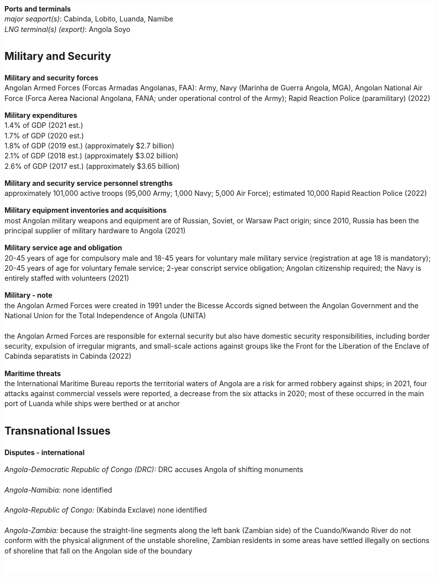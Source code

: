 **Ports and terminals**<br>
_major seaport(s)_: Cabinda, Lobito, Luanda, Namibe<br>
_LNG terminal(s) (export)_: Angola Soyo<br>

## Military and Security

**Military and security forces**<br>
Angolan Armed Forces (Forcas Armadas Angolanas, FAA): Army, Navy (Marinha de Guerra Angola, MGA), Angolan National Air Force (Forca Aerea Nacional Angolana, FANA; under operational control of the Army); Rapid Reaction Police (paramilitary) (2022)<br>

**Military expenditures**<br>
1.4% of GDP (2021 est.)<br>
1.7% of GDP (2020 est.)<br>
1.8% of GDP (2019 est.) (approximately $2.7 billion)<br>
2.1% of GDP (2018 est.) (approximately $3.02 billion)<br>
2.6% of GDP (2017 est.) (approximately $3.65 billion)<br>

**Military and security service personnel strengths**<br>
approximately 101,000 active troops (95,000 Army; 1,000 Navy; 5,000 Air Force); estimated 10,000 Rapid Reaction Police (2022)<br>

**Military equipment inventories and acquisitions**<br>
most Angolan military weapons and equipment are of Russian, Soviet, or Warsaw Pact origin; since 2010, Russia has been&nbsp;the principal supplier of military hardware to Angola (2021)<br>

**Military service age and obligation**<br>
20-45 years of age for compulsory male and 18-45 years for voluntary male military service (registration at age 18 is mandatory); 20-45 years of age for voluntary female service; 2-year conscript service obligation; Angolan citizenship required; the Navy is entirely staffed with volunteers (2021)<br>

**Military - note**<br>
the Angolan Armed Forces were created in 1991 under the Bicesse Accords signed between the Angolan Government and the National Union for the Total Independence of Angola (UNITA) <br><br>the Angolan Armed Forces are responsible for external security but also have domestic security responsibilities, including border security, expulsion of irregular migrants, and small-scale actions against groups like the Front for the Liberation of the Enclave of Cabinda separatists in Cabinda (2022)<br>

**Maritime threats**<br>
the International Maritime Bureau reports the territorial waters of Angola are a risk for armed robbery against ships; in 2021, four attacks against commercial vessels were reported, a decrease from the six attacks in 2020; most of these occurred in the main port of Luanda while ships were berthed or at anchor<br>

## Transnational Issues

**Disputes - international**<br>
<p><em>Angola-Democratic Republic of Congo (DRC): </em>DRC accuses Angola of shifting monuments<br><br><em>Angola-Namibia: n</em>one identified<br><br><em>Angola-Republic of Congo:</em> (Kabinda Exclave) none identified<br><br><em>Angola-Zambia: </em>because the straight-line segments along the left bank (Zambian side) of the Cuando/Kwando River do not conform with the physical alignment of the unstable shoreline, Zambian residents in some areas have settled illegally on sections of shoreline that fall on the Angolan side of the boundary</p><br>
